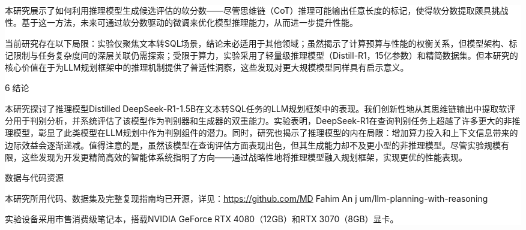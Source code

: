 本研究展示了如何利用推理模型生成候选评估的软分数——尽管思维链（CoT）推理可能输出任意长度的标记，使得软分数提取颇具挑战性。基于这一方法，未来可通过软分数驱动的微调来优化模型推理能力，从而进一步提升性能。  

当前研究存在以下局限：实验仅聚焦文本转SQL场景，结论未必适用于其他领域；虽然揭示了计算预算与性能的权衡关系，但模型架构、标记限制与任务复杂度间的深层关联仍需探索；受限于算力，实验采用了轻量级推理模型（Distill-R1，15亿参数）和精简数据集。但本研究的核心价值在于为LLM规划框架中的推理机制提供了普适性洞察，这些发现对更大规模模型同样具有启示意义。

6 结论

本研究探讨了推理模型Distilled DeepSeek-R1-1.5B在文本转SQL任务的LLM规划框架中的表现。我们创新性地从其思维链输出中提取软评分用于判别分析，并系统评估了该模型作为判别器和生成器的双重能力。实验表明，DeepSeek-R1在查询判别任务上超越了许多更大的非推理模型，彰显了此类模型在LLM规划中作为判别组件的潜力。同时，研究也揭示了推理模型的内在局限：增加算力投入和上下文信息带来的边际效益会逐渐递减。值得注意的是，虽然该模型在查询评估方面表现出色，但其生成能力却不及更小型的非推理模型。尽管实验规模有限，这些发现为开发更精简高效的智能体系统指明了方向——通过战略性地将推理模型融入规划框架，实现更优的性能表现。

数据与代码资源




本研究所用代码、数据集及完整复现指南均已开源，详见：https://github.com/MD Fahim An j um/llm-planning-with-reasoning

实验设备采用市售消费级笔记本，搭载NVIDIA GeForce RTX 4080（12GB）和RTX 3070（8GB）显卡。